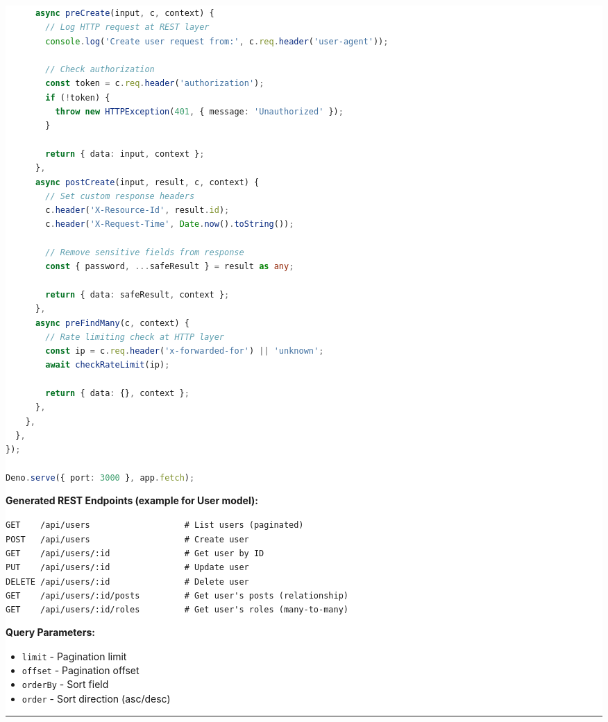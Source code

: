 ```typescript
      async preCreate(input, c, context) {
        // Log HTTP request at REST layer
        console.log('Create user request from:', c.req.header('user-agent'));

        // Check authorization
        const token = c.req.header('authorization');
        if (!token) {
          throw new HTTPException(401, { message: 'Unauthorized' });
        }

        return { data: input, context };
      },
      async postCreate(input, result, c, context) {
        // Set custom response headers
        c.header('X-Resource-Id', result.id);
        c.header('X-Request-Time', Date.now().toString());

        // Remove sensitive fields from response
        const { password, ...safeResult } = result as any;

        return { data: safeResult, context };
      },
      async preFindMany(c, context) {
        // Rate limiting check at HTTP layer
        const ip = c.req.header('x-forwarded-for') || 'unknown';
        await checkRateLimit(ip);

        return { data: {}, context };
      },
    },
  },
});

Deno.serve({ port: 3000 }, app.fetch);
```

**Generated REST Endpoints (example for User model):**

```
GET    /api/users                   # List users (paginated)
POST   /api/users                   # Create user
GET    /api/users/:id               # Get user by ID
PUT    /api/users/:id               # Update user
DELETE /api/users/:id               # Delete user
GET    /api/users/:id/posts         # Get user's posts (relationship)
GET    /api/users/:id/roles         # Get user's roles (many-to-many)
```

**Query Parameters:**
- `limit` - Pagination limit
- `offset` - Pagination offset
- `orderBy` - Sort field
- `order` - Sort direction (asc/desc)

---